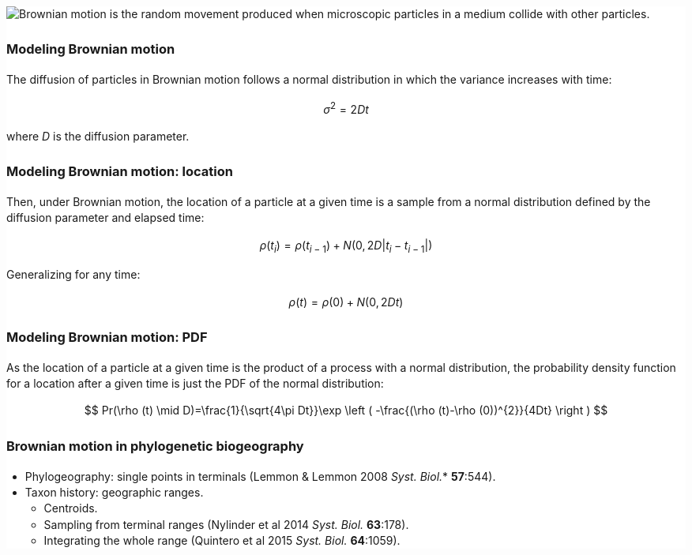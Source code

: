 ![*Brownian motion* is the random movement
produced when microscopic particles in a medium
collide with other particles.](../../figs/brownian.png)

### Modeling Brownian motion

The diffusion of particles in Brownian motion
follows a normal distribution
in which the variance increases with time:

$$
\sigma ^{2} = 2Dt
$$

where *D* is the diffusion parameter.

### Modeling Brownian motion: location

Then,
under Brownian motion,
the location of a particle at a given time
is a sample from a normal distribution
defined by the diffusion parameter
and elapsed time:

$$
\rho (t_{i})= \rho (t_{i-1}) + N(0,2D\left | t_{i} - t_{i-1} \right |)
$$

Generalizing for any time:

$$
\rho (t)= \rho (0) + N(0,2Dt)
$$

### Modeling Brownian motion: PDF

As the location of a particle
at a given time is the product of a process
with a normal distribution,
the probability density function for a location
after a given time
is just the PDF of the normal distribution:

$$
Pr(\rho (t) \mid D)=\frac{1}{\sqrt{4\pi Dt}}\exp \left ( -\frac{(\rho (t)-\rho (0))^{2}}{4Dt} \right )
$$

### Brownian motion in phylogenetic biogeography

- Phylogeography:
  single points in terminals
  (Lemmon & Lemmon 2008 *Syst. Biol.** **57**:544).
- Taxon history:
  geographic ranges.
  - Centroids.
  - Sampling from terminal ranges
    (Nylinder et al 2014 *Syst. Biol.* **63**:178).
  - Integrating the whole range
    (Quintero et al 2015 *Syst. Biol.* **64**:1059).
